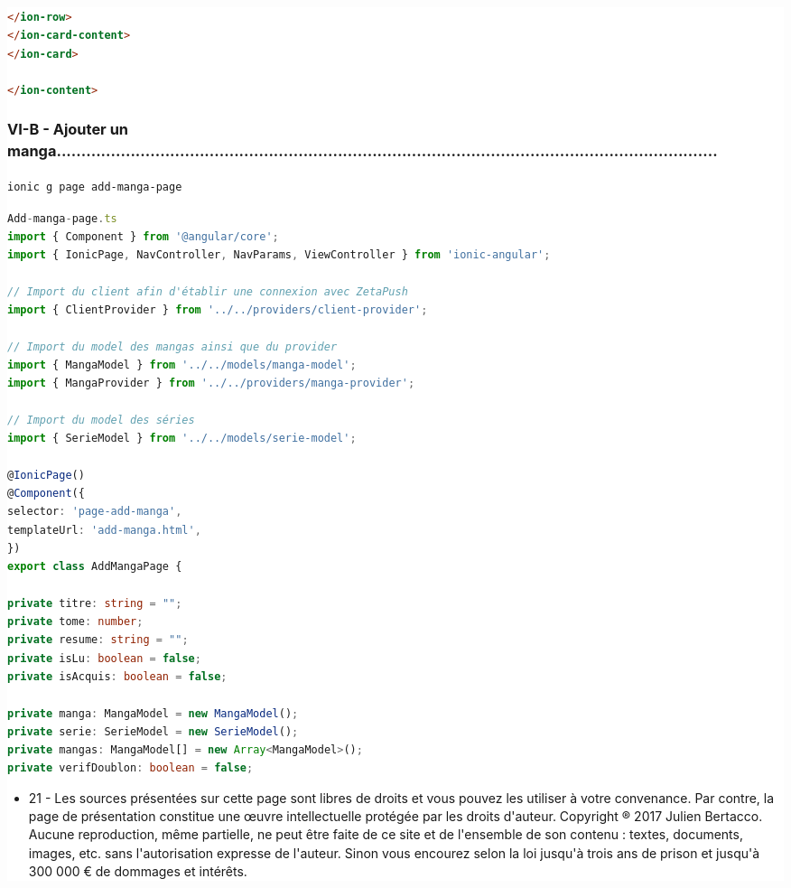 ``` html
</ion-row>
</ion-card-content>
</ion-card>

</ion-content>
```
### VI-B - Ajouter un manga......................................................................................................................................

```
ionic g page add-manga-page
```
```  typescript
Add-manga-page.ts
import { Component } from '@angular/core';
import { IonicPage, NavController, NavParams, ViewController } from 'ionic-angular';

// Import du client afin d'établir une connexion avec ZetaPush
import { ClientProvider } from '../../providers/client-provider';

// Import du model des mangas ainsi que du provider
import { MangaModel } from '../../models/manga-model';
import { MangaProvider } from '../../providers/manga-provider';

// Import du model des séries
import { SerieModel } from '../../models/serie-model';

@IonicPage()
@Component({
selector: 'page-add-manga',
templateUrl: 'add-manga.html',
})
export class AddMangaPage {

private titre: string = "";
private tome: number;
private resume: string = "";
private isLu: boolean = false;
private isAcquis: boolean = false;

private manga: MangaModel = new MangaModel();
private serie: SerieModel = new SerieModel();
private mangas: MangaModel[] = new Array<MangaModel>();
private verifDoublon: boolean = false;
```
- 21 -
Les sources présentées sur cette page sont libres de droits et vous pouvez les utiliser à votre convenance. Par contre, la page de présentation constitue une œuvre intellectuelle protégée par
les droits d'auteur. Copyright ® 2017 Julien Bertacco. Aucune reproduction, même partielle, ne peut être faite de ce site et de l'ensemble de son contenu : textes, documents, images, etc. sans
l'autorisation expresse de l'auteur. Sinon vous encourez selon la loi jusqu'à trois ans de prison et jusqu'à 300 000 € de dommages et intérêts.
